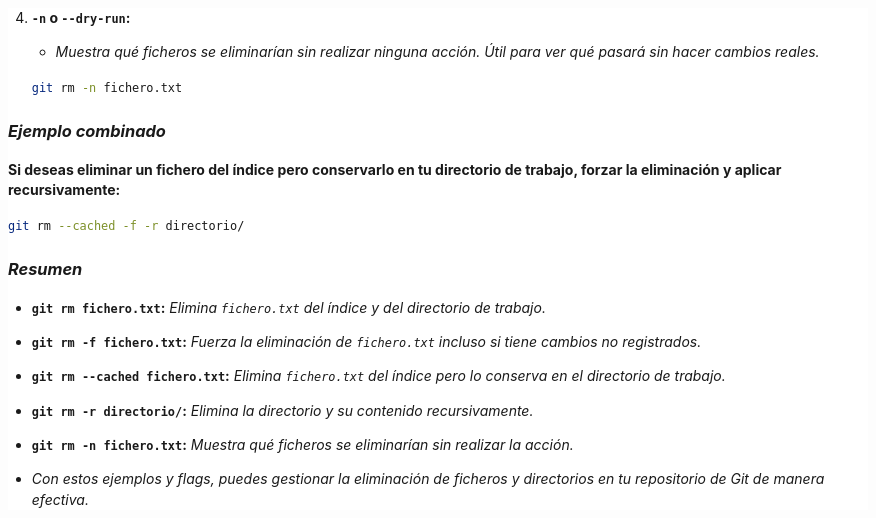 4. **`-n` o `--dry-run`:**
   - *Muestra qué ficheros se eliminarían sin realizar ninguna acción. Útil para ver qué pasará sin hacer cambios reales.*

   ```bash
   git rm -n fichero.txt
   ```

### ***Ejemplo combinado***

**Si deseas eliminar un fichero del índice pero conservarlo en tu directorio de trabajo, forzar la eliminación y aplicar recursivamente:**

```bash
git rm --cached -f -r directorio/
```

### ***Resumen***

- **`git rm fichero.txt`:** *Elimina `fichero.txt` del índice y del directorio de trabajo.*
- **`git rm -f fichero.txt`:** *Fuerza la eliminación de `fichero.txt` incluso si tiene cambios no registrados.*
- **`git rm --cached fichero.txt`:** *Elimina `fichero.txt` del índice pero lo conserva en el directorio de trabajo.*
- **`git rm -r directorio/`:** *Elimina la directorio y su contenido recursivamente.*
- **`git rm -n fichero.txt`:** *Muestra qué ficheros se eliminarían sin realizar la acción.*

- *Con estos ejemplos y flags, puedes gestionar la eliminación de ficheros y directorios en tu repositorio de Git de manera efectiva.*
